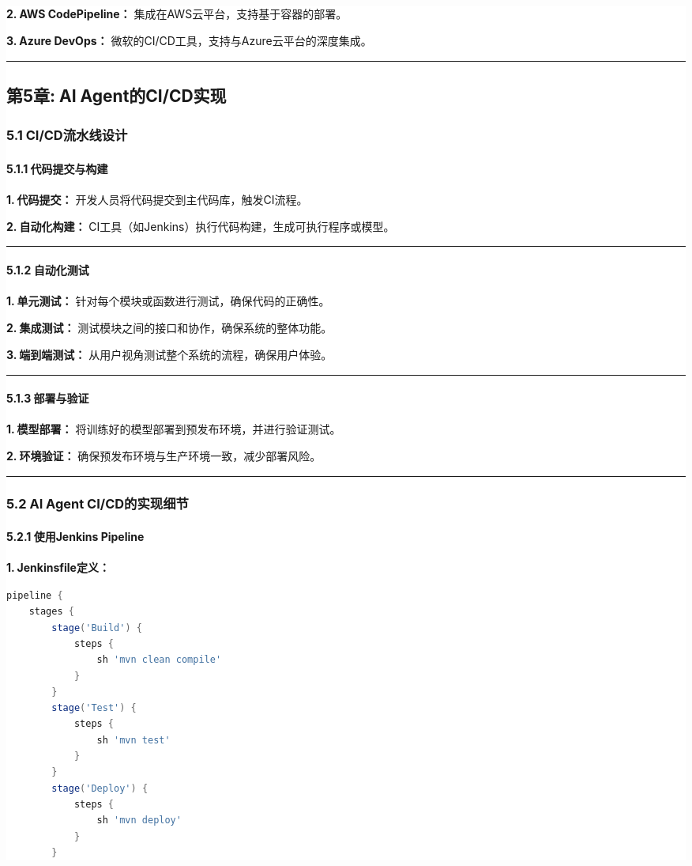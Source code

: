 **2. AWS CodePipeline：**
集成在AWS云平台，支持基于容器的部署。

**3. Azure DevOps：**
微软的CI/CD工具，支持与Azure云平台的深度集成。

---

## 第5章: AI Agent的CI/CD实现

### 5.1 CI/CD流水线设计

#### 5.1.1 代码提交与构建

**1. 代码提交：**
开发人员将代码提交到主代码库，触发CI流程。

**2. 自动化构建：**
CI工具（如Jenkins）执行代码构建，生成可执行程序或模型。

---

#### 5.1.2 自动化测试

**1. 单元测试：**
针对每个模块或函数进行测试，确保代码的正确性。

**2. 集成测试：**
测试模块之间的接口和协作，确保系统的整体功能。

**3. 端到端测试：**
从用户视角测试整个系统的流程，确保用户体验。

---

#### 5.1.3 部署与验证

**1. 模型部署：**
将训练好的模型部署到预发布环境，并进行验证测试。

**2. 环境验证：**
确保预发布环境与生产环境一致，减少部署风险。

---

### 5.2 AI Agent CI/CD的实现细节

#### 5.2.1 使用Jenkins Pipeline

**1. Jenkinsfile定义：**
```groovy
pipeline {
    stages {
        stage('Build') {
            steps {
                sh 'mvn clean compile'
            }
        }
        stage('Test') {
            steps {
                sh 'mvn test'
            }
        }
        stage('Deploy') {
            steps {
                sh 'mvn deploy'
            }
        }
```